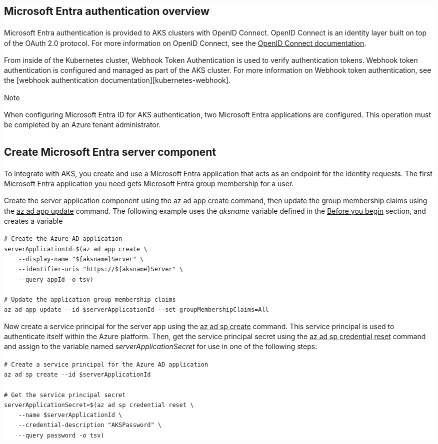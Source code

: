 <a name='azure-ad-authentication-overview'></a>

## Microsoft Entra authentication overview

Microsoft Entra authentication is provided to AKS clusters with OpenID Connect. OpenID Connect is an identity layer built on top of the OAuth 2.0 protocol. For more information on OpenID Connect, see the [OpenID Connect documentation][open-id-connect].

From inside of the Kubernetes cluster, Webhook Token Authentication is used to verify authentication tokens. Webhook token authentication is configured and managed as part of the AKS cluster. For more information on Webhook token authentication, see the [webhook authentication documentation][kubernetes-webhook].

> [!NOTE]
> When configuring Microsoft Entra ID for AKS authentication, two Microsoft Entra applications are configured. This operation must be completed by an Azure tenant administrator.

<a name='create-azure-ad-server-component'></a>

## Create Microsoft Entra server component

To integrate with AKS, you create and use a Microsoft Entra application that acts as an endpoint for the identity requests. The first Microsoft Entra application you need gets Microsoft Entra group membership for a user.

Create the server application component using the [az ad app create][az-ad-app-create] command, then update the group membership claims using the [az ad app update][az-ad-app-update] command. The following example uses the *aksname* variable defined in the [Before you begin](#before-you-begin) section, and creates a variable

```azurecli-interactive
# Create the Azure AD application
serverApplicationId=$(az ad app create \
    --display-name "${aksname}Server" \
    --identifier-uris "https://${aksname}Server" \
    --query appId -o tsv)

# Update the application group membership claims
az ad app update --id $serverApplicationId --set groupMembershipClaims=All
```

Now create a service principal for the server app using the [az ad sp create][az-ad-sp-create] command. This service principal is used to authenticate itself within the Azure platform. Then, get the service principal secret using the [az ad sp credential reset][az-ad-sp-credential-reset] command and assign to the variable named *serverApplicationSecret* for use in one of the following steps:

```azurecli-interactive
# Create a service principal for the Azure AD application
az ad sp create --id $serverApplicationId

# Get the service principal secret
serverApplicationSecret=$(az ad sp credential reset \
    --name $serverApplicationId \
    --credential-description "AKSPassword" \
    --query password -o tsv)
```


[kubectl-apply]: https://kubernetes.io/docs/reference/generated/kubectl/kubectl-commands#apply
[kubectl-get]: https://kubernetes.io/docs/reference/generated/kubectl/kubectl-commands#get
[az-aks-create]: /cli/azure/aks#az_aks_create
[az-aks-get-credentials]: /cli/azure/aks#az_aks_get_credentials
[az-aks-install-cli]: /cli/azure/aks#az_aks_install_cli
[az-group-create]: /cli/azure/group#az_group_create
[open-id-connect]: /azure/active-directory/develop/v2-protocols-oidc
[az-ad-user-show]: /cli/azure/ad/user#az_ad_user_show
[az-ad-app-create]: /cli/azure/ad/app#az_ad_app_create
[az-ad-app-update]: /cli/azure/ad/app#az_ad_app_update
[az-ad-sp-create]: /cli/azure/ad/sp#az_ad_sp_create
[az-ad-app-permission-add]: /cli/azure/ad/app/permission#az_ad_app_permission_add
[az-ad-app-permission-grant]: /cli/azure/ad/app/permission#az_ad_app_permission_grant
[az-ad-app-permission-admin-consent]: /cli/azure/ad/app/permission#az_ad_app_permission_admin_consent
[az-ad-app-show]: /cli/azure/ad/app#az_ad_app_show
[az-group-create]: /cli/azure/group#az_group_create
[az-account-show]: /cli/azure/account#az_account_show
[az-ad-signed-in-user-show]: /cli/azure/ad/signed-in-user#az_ad_signed_in_user_show
[install-azure-cli]: /cli/azure/install-azure-cli
[az-ad-sp-credential-reset]: /cli/azure/ad/sp/credential#az_ad_sp_credential_reset
[rbac-authorization]: concepts-identity.md#kubernetes-rbac
[operator-best-practices-identity]: operator-best-practices-identity.md
[azure-ad-rbac]: azure-ad-rbac.md
[managed-aad]: managed-azure-ad.md
[managed-aad-migrate]: managed-azure-ad.md#migrate-a-legacy-azure-ad-cluster-to-integration
[az-aks-show]: /cli/azure/aks#az_aks_show